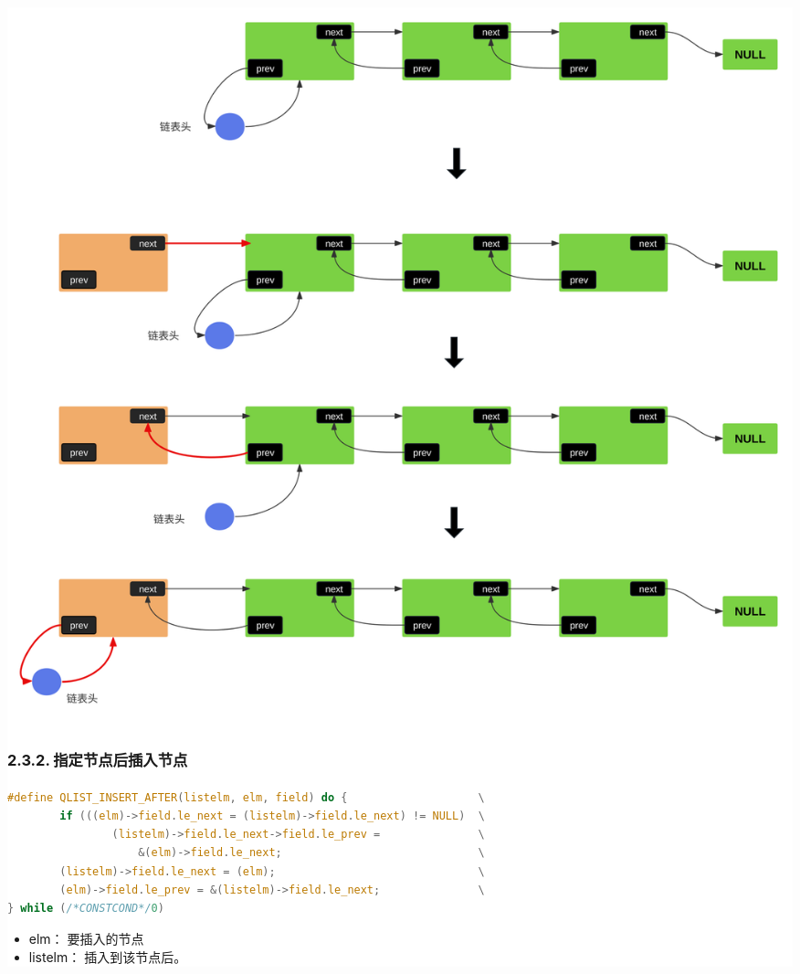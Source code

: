![](头部插入节点.svg)  


### 2.3.2. 指定节点后插入节点
```c
#define QLIST_INSERT_AFTER(listelm, elm, field) do {                    \
        if (((elm)->field.le_next = (listelm)->field.le_next) != NULL)  \
                (listelm)->field.le_next->field.le_prev =               \
                    &(elm)->field.le_next;                              \
        (listelm)->field.le_next = (elm);                               \
        (elm)->field.le_prev = &(listelm)->field.le_next;               \
} while (/*CONSTCOND*/0)
```
- elm： 要插入的节点   
- listelm： 插入到该节点后。   
